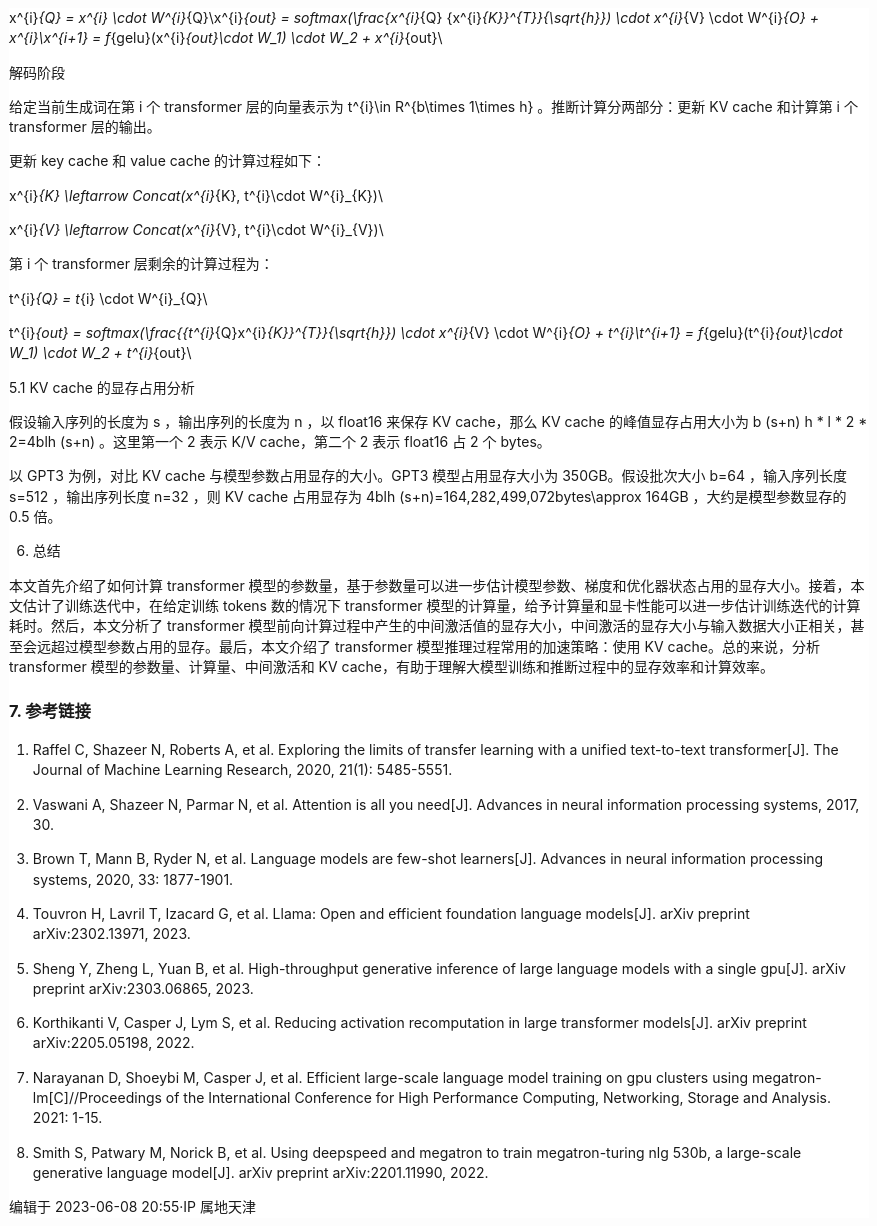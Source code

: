 x^{i}_{Q} = x^{i} \cdot W^{i}_{Q}\\x^{i}_{out} = softmax(\frac{x^{i}_{Q} {x^{i}_{K}}^{T}}{\sqrt{h}}) \cdot x^{i}_{V} \cdot W^{i}_{O} + x^{i}\\x^{i+1} = f_{gelu}(x^{i}_{out}\cdot W_1) \cdot W_2 + x^{i}_{out}\\

解码阶段

给定当前生成词在第 i 个 transformer 层的向量表示为 t^{i}\in R^{b\times 1\times h} 。推断计算分两部分：更新 KV cache 和计算第 i 个 transformer 层的输出。

更新 key cache 和 value cache 的计算过程如下：

x^{i}_{K} \leftarrow Concat(x^{i}_{K}, t^{i}\cdot W^{i}_{K})\\

x^{i}_{V} \leftarrow Concat(x^{i}_{V}, t^{i}\cdot W^{i}_{V})\\

第 i 个 transformer 层剩余的计算过程为：

t^{i}_{Q} = t_{i} \cdot W^{i}_{Q}\\

t^{i}_{out} = softmax(\frac{{t^{i}_{Q}x^{i}_{K}}^{T}}{\sqrt{h}}) \cdot x^{i}_{V} \cdot W^{i}_{O} + t^{i}\\t^{i+1} = f_{gelu}(t^{i}_{out}\cdot W_1) \cdot W_2 + t^{i}_{out}\\

5.1 KV cache 的显存占用分析

假设输入序列的长度为 s ，输出序列的长度为 n ，以 float16 来保存 KV cache，那么 KV cache 的峰值显存占用大小为 b (s+n) h * l * 2 * 2=4blh (s+n) 。这里第一个 2 表示 K/V cache，第二个 2 表示 float16 占 2 个 bytes。

以 GPT3 为例，对比 KV cache 与模型参数占用显存的大小。GPT3 模型占用显存大小为 350GB。假设批次大小 b=64 ，输入序列长度 s=512 ，输出序列长度 n=32 ，则 KV cache 占用显存为 4blh (s+n)=164,282,499,072bytes\approx 164GB ，大约是模型参数显存的 0.5 倍。

6. 总结

本文首先介绍了如何计算 transformer 模型的参数量，基于参数量可以进一步估计模型参数、梯度和优化器状态占用的显存大小。接着，本文估计了训练迭代中，在给定训练 tokens 数的情况下 transformer 模型的计算量，给予计算量和显卡性能可以进一步估计训练迭代的计算耗时。然后，本文分析了 transformer 模型前向计算过程中产生的中间激活值的显存大小，中间激活的显存大小与输入数据大小正相关，甚至会远超过模型参数占用的显存。最后，本文介绍了 transformer 模型推理过程常用的加速策略：使用 KV cache。总的来说，分析 transformer 模型的参数量、计算量、中间激活和 KV cache，有助于理解大模型训练和推断过程中的显存效率和计算效率。

### 7. 参考链接

1. Raffel C, Shazeer N, Roberts A, et al. Exploring the limits of transfer learning with a unified text-to-text transformer[J]. The Journal of Machine Learning Research, 2020, 21(1): 5485-5551.

2. Vaswani A, Shazeer N, Parmar N, et al. Attention is all you need[J]. Advances in neural information processing systems, 2017, 30.

3. Brown T, Mann B, Ryder N, et al. Language models are few-shot learners[J]. Advances in neural information processing systems, 2020, 33: 1877-1901.

4. Touvron H, Lavril T, Izacard G, et al. Llama: Open and efficient foundation language models[J]. arXiv preprint arXiv:2302.13971, 2023.

5. Sheng Y, Zheng L, Yuan B, et al. High-throughput generative inference of large language models with a single gpu[J]. arXiv preprint arXiv:2303.06865, 2023.

6. Korthikanti V, Casper J, Lym S, et al. Reducing activation recomputation in large transformer models[J]. arXiv preprint arXiv:2205.05198, 2022.

7. Narayanan D, Shoeybi M, Casper J, et al. Efficient large-scale language model training on gpu clusters using megatron-lm[C]//Proceedings of the International Conference for High Performance Computing, Networking, Storage and Analysis. 2021: 1-15.

8. Smith S, Patwary M, Norick B, et al. Using deepspeed and megatron to train megatron-turing nlg 530b, a large-scale generative language model[J]. arXiv preprint arXiv:2201.11990, 2022.

编辑于 2023-06-08 20:55·IP 属地天津